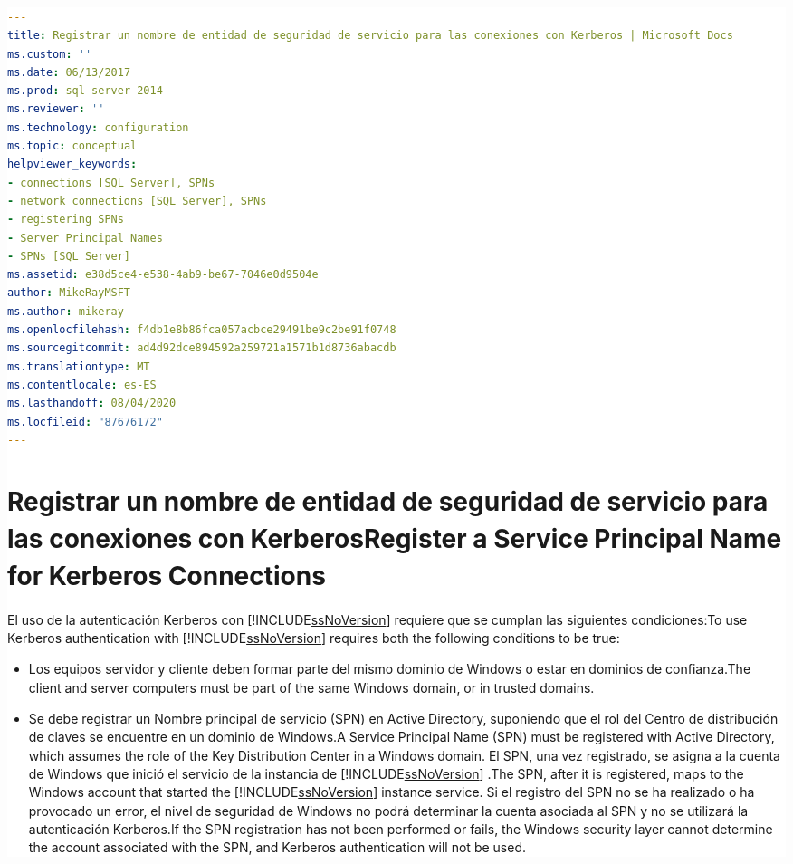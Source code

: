 ```yaml
---
title: Registrar un nombre de entidad de seguridad de servicio para las conexiones con Kerberos | Microsoft Docs
ms.custom: ''
ms.date: 06/13/2017
ms.prod: sql-server-2014
ms.reviewer: ''
ms.technology: configuration
ms.topic: conceptual
helpviewer_keywords:
- connections [SQL Server], SPNs
- network connections [SQL Server], SPNs
- registering SPNs
- Server Principal Names
- SPNs [SQL Server]
ms.assetid: e38d5ce4-e538-4ab9-be67-7046e0d9504e
author: MikeRayMSFT
ms.author: mikeray
ms.openlocfilehash: f4db1e8b86fca057acbce29491be9c2be91f0748
ms.sourcegitcommit: ad4d92dce894592a259721a1571b1d8736abacdb
ms.translationtype: MT
ms.contentlocale: es-ES
ms.lasthandoff: 08/04/2020
ms.locfileid: "87676172"
---
```

# <a name="register-a-service-principal-name-for-kerberos-connections"></a><span data-ttu-id="8895d-102">Registrar un nombre de entidad de seguridad de servicio para las conexiones con Kerberos</span><span class="sxs-lookup"><span data-stu-id="8895d-102">Register a Service Principal Name for Kerberos Connections</span></span>
  <span data-ttu-id="8895d-103">El uso de la autenticación Kerberos con [!INCLUDE[ssNoVersion](../../includes/ssnoversion-md.md)] requiere que se cumplan las siguientes condiciones:</span><span class="sxs-lookup"><span data-stu-id="8895d-103">To use Kerberos authentication with [!INCLUDE[ssNoVersion](../../includes/ssnoversion-md.md)] requires both the following conditions to be true:</span></span>  
  
-   <span data-ttu-id="8895d-104">Los equipos servidor y cliente deben formar parte del mismo dominio de Windows o estar en dominios de confianza.</span><span class="sxs-lookup"><span data-stu-id="8895d-104">The client and server computers must be part of the same Windows domain, or in trusted domains.</span></span>  
  
-   <span data-ttu-id="8895d-105">Se debe registrar un Nombre principal de servicio (SPN) en Active Directory, suponiendo que el rol del Centro de distribución de claves se encuentre en un dominio de Windows.</span><span class="sxs-lookup"><span data-stu-id="8895d-105">A Service Principal Name (SPN) must be registered with Active Directory, which assumes the role of the Key Distribution Center in a Windows domain.</span></span> <span data-ttu-id="8895d-106">El SPN, una vez registrado, se asigna a la cuenta de Windows que inició el servicio de la instancia de [!INCLUDE[ssNoVersion](../../includes/ssnoversion-md.md)] .</span><span class="sxs-lookup"><span data-stu-id="8895d-106">The SPN, after it is registered, maps to the Windows account that started the [!INCLUDE[ssNoVersion](../../includes/ssnoversion-md.md)] instance service.</span></span> <span data-ttu-id="8895d-107">Si el registro del SPN no se ha realizado o ha provocado un error, el nivel de seguridad de Windows no podrá determinar la cuenta asociada al SPN y no se utilizará la autenticación Kerberos.</span><span class="sxs-lookup"><span data-stu-id="8895d-107">If the SPN registration has not been performed or fails, the Windows security layer cannot determine the account associated with the SPN, and Kerberos authentication will not be used.</span></span>  
  